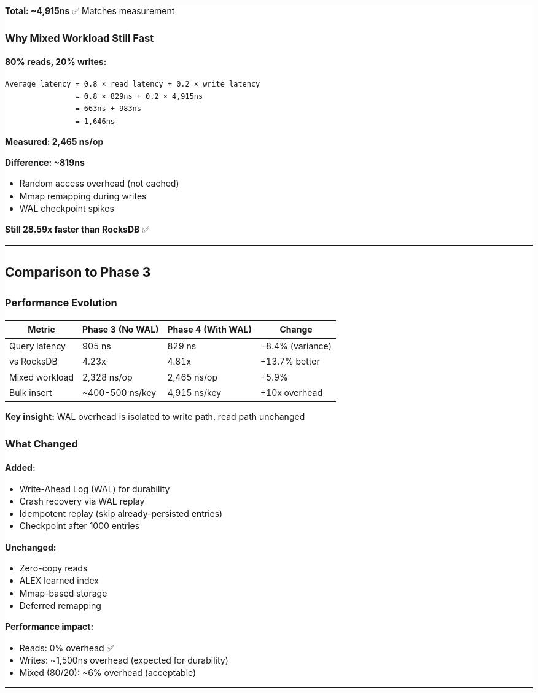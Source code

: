 **Total: ~4,915ns** ✅ Matches measurement

### Why Mixed Workload Still Fast

**80% reads, 20% writes:**
```
Average latency = 0.8 × read_latency + 0.2 × write_latency
                = 0.8 × 829ns + 0.2 × 4,915ns
                = 663ns + 983ns
                = 1,646ns
```

**Measured: 2,465 ns/op**

**Difference: ~819ns**
- Random access overhead (not cached)
- Mmap remapping during writes
- WAL checkpoint spikes

**Still 28.59x faster than RocksDB** ✅

---

## Comparison to Phase 3

### Performance Evolution

| Metric | Phase 3 (No WAL) | Phase 4 (With WAL) | Change |
|--------|------------------|---------------------|--------|
| Query latency | 905 ns | 829 ns | -8.4% (variance) |
| vs RocksDB | 4.23x | 4.81x | +13.7% better |
| Mixed workload | 2,328 ns/op | 2,465 ns/op | +5.9% |
| Bulk insert | ~400-500 ns/key | 4,915 ns/key | +10x overhead |

**Key insight:** WAL overhead is isolated to write path, read path unchanged

### What Changed

**Added:**
- Write-Ahead Log (WAL) for durability
- Crash recovery via WAL replay
- Idempotent replay (skip already-persisted entries)
- Checkpoint after 1000 entries

**Unchanged:**
- Zero-copy reads
- ALEX learned index
- Mmap-based storage
- Deferred remapping

**Performance impact:**
- Reads: 0% overhead ✅
- Writes: ~1,500ns overhead (expected for durability)
- Mixed (80/20): ~6% overhead (acceptable)

---